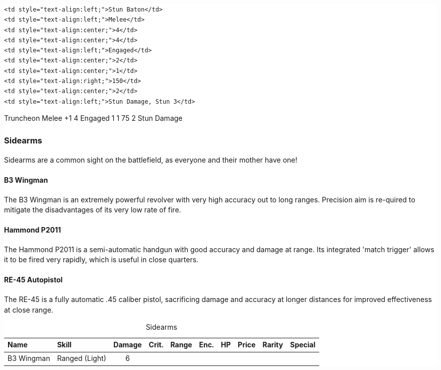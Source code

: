 	<td style="text-align:left;">Stun Baton</td>
	<td style="text-align:left;">Melee</td>
	<td style="text-align:center;">4</td>
	<td style="text-align:center;">4</td>
	<td style="text-align:left;">Engaged</td>
	<td style="text-align:center;">2</td>
	<td style="text-align:center;">1</td>
	<td style="text-align:right;">150</td>
	<td style="text-align:center;">2</td>
	<td style="text-align:left;">Stun Damage, Stun 3</td>
</tr><tr>
	<td style="text-align:left;">Truncheon</td>
	<td style="text-align:left;">Melee</td>
	<td style="text-align:center;">+1</td>
	<td style="text-align:center;">4</td>
	<td style="text-align:left;">Engaged</td>
	<td style="text-align:center;">1</td>
	<td style="text-align:center;">1</td>
	<td style="text-align:right;">75</td>
	<td style="text-align:center;">2</td>
	<td style="text-align:left;">Stun Damage</td>
</tr>
</tbody>

</table>

### Sidearms

Sidearms are a common sight on the battlefield, as everyone and their mother have one!

#### B3 Wingman

The B3 Wingman is an extremely powerful revolver with very high accuracy out to long ranges. Precision aim is re-quired to mitigate the disadvantages of its very low rate of fire.

#### Hammond P2011

The Hammond P2011 is a semi-automatic handgun with good accuracy and damage at range. Its integrated 'match trigger' allows it to be fired very rapidly, which is useful in close quarters. 

#### RE-45 Autopistol

The RE-45 is a fully automatic .45 caliber pistol, sacrificing damage and accuracy at longer distances for improved effectiveness at close range.

<table class="wide">

<caption>Sidearms</caption>
<thead>
<tr>
<th style="text-align:left">Name</th>
<th style="text-align:left">Skill</th>
<th style="text-align:center">Damage</th>
<th style="text-align:center">Crit.</th>
<th style="text-align:left">Range</th>
<th style="text-align:center">Enc.</th>
<th style="text-align:center">HP</th>
<th style="text-align:right">Price</th>
<th style="text-align:center">Rarity</th>
<th style="text-align:left">Special</th>
</tr>
</thead>
<tbody>
<tr>
<td style="text-align:left">B3 Wingman</td>
<td style="text-align:left">Ranged (Light)</td>
<td style="text-align:center">6</td>